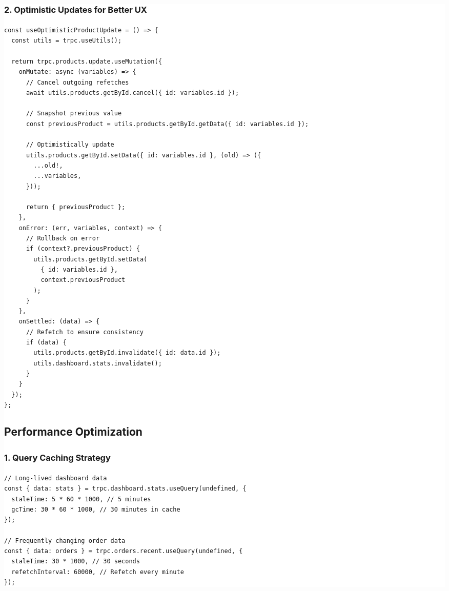 ### 2. Optimistic Updates for Better UX

```tsx
const useOptimisticProductUpdate = () => {
  const utils = trpc.useUtils();
  
  return trpc.products.update.useMutation({
    onMutate: async (variables) => {
      // Cancel outgoing refetches
      await utils.products.getById.cancel({ id: variables.id });
      
      // Snapshot previous value
      const previousProduct = utils.products.getById.getData({ id: variables.id });
      
      // Optimistically update
      utils.products.getById.setData({ id: variables.id }, (old) => ({
        ...old!,
        ...variables,
      }));
      
      return { previousProduct };
    },
    onError: (err, variables, context) => {
      // Rollback on error
      if (context?.previousProduct) {
        utils.products.getById.setData(
          { id: variables.id },
          context.previousProduct
        );
      }
    },
    onSettled: (data) => {
      // Refetch to ensure consistency
      if (data) {
        utils.products.getById.invalidate({ id: data.id });
        utils.dashboard.stats.invalidate();
      }
    }
  });
};
```

## Performance Optimization

### 1. Query Caching Strategy

```tsx
// Long-lived dashboard data
const { data: stats } = trpc.dashboard.stats.useQuery(undefined, {
  staleTime: 5 * 60 * 1000, // 5 minutes
  gcTime: 30 * 60 * 1000, // 30 minutes in cache
});

// Frequently changing order data
const { data: orders } = trpc.orders.recent.useQuery(undefined, {
  staleTime: 30 * 1000, // 30 seconds
  refetchInterval: 60000, // Refetch every minute
});
```
